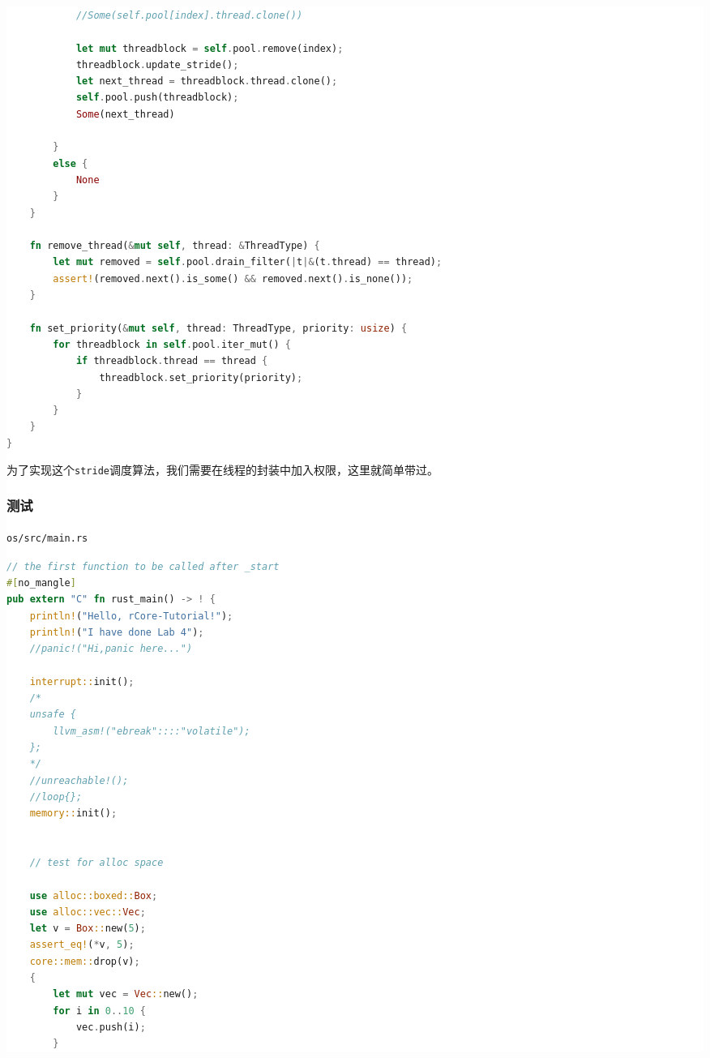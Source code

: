 ```Rust
            //Some(self.pool[index].thread.clone())
            
            let mut threadblock = self.pool.remove(index);
            threadblock.update_stride();
            let next_thread = threadblock.thread.clone();
            self.pool.push(threadblock);
            Some(next_thread)
            
        }
        else {
            None
        }
    }

    fn remove_thread(&mut self, thread: &ThreadType) {
        let mut removed = self.pool.drain_filter(|t|&(t.thread) == thread);
        assert!(removed.next().is_some() && removed.next().is_none());
    }

    fn set_priority(&mut self, thread: ThreadType, priority: usize) {
        for threadblock in self.pool.iter_mut() {
            if threadblock.thread == thread {
                threadblock.set_priority(priority);
            }
        }
    }
}
```
为了实现这个` stride `调度算法，我们需要在线程的封装中加入权限，这里就简单带过。  
### 测试
` os/src/main.rs `  
```Rust
// the first function to be called after _start
#[no_mangle]
pub extern "C" fn rust_main() -> ! {
    println!("Hello, rCore-Tutorial!");
    println!("I have done Lab 4");
    //panic!("Hi,panic here...")
    
    interrupt::init();
    /*
    unsafe {
        llvm_asm!("ebreak"::::"volatile");
    };
    */
    //unreachable!();
    //loop{};
    memory::init();
    
    
    // test for alloc space
    
    use alloc::boxed::Box;
    use alloc::vec::Vec;
    let v = Box::new(5);
    assert_eq!(*v, 5);
    core::mem::drop(v);
    {
        let mut vec = Vec::new();
        for i in 0..10 {
            vec.push(i);
        }
```